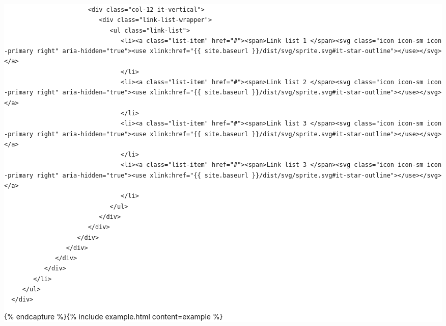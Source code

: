                            <div class="col-12 it-vertical">
                              <div class="link-list-wrapper">
                                 <ul class="link-list">
                                    <li><a class="list-item" href="#"><span>Link list 1 </span><svg class="icon icon-sm icon-primary right" aria-hidden="true"><use xlink:href="{{ site.baseurl }}/dist/svg/sprite.svg#it-star-outline"></use></svg></a>
                                    </li>
                                    <li><a class="list-item" href="#"><span>Link list 2 </span><svg class="icon icon-sm icon-primary right" aria-hidden="true"><use xlink:href="{{ site.baseurl }}/dist/svg/sprite.svg#it-star-outline"></use></svg></a>
                                    </li>
                                    <li><a class="list-item" href="#"><span>Link list 3 </span><svg class="icon icon-sm icon-primary right" aria-hidden="true"><use xlink:href="{{ site.baseurl }}/dist/svg/sprite.svg#it-star-outline"></use></svg></a>
                                    </li>
                                    <li><a class="list-item" href="#"><span>Link list 3 </span><svg class="icon icon-sm icon-primary right" aria-hidden="true"><use xlink:href="{{ site.baseurl }}/dist/svg/sprite.svg#it-star-outline"></use></svg></a>
                                    </li>
                                 </ul>
                              </div>
                           </div>
                        </div>
                     </div>
                  </div>
               </div>
            </li>
         </ul>
      </div>
   </div>
</nav>
{% endcapture %}{% include example.html content=example %}

